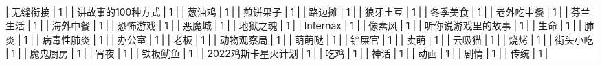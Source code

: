| 无缝衔接 | 1 |
| 讲故事的100种方式 | 1 |
| 葱油鸡 | 1 |
| 煎饼果子 | 1 |
| 路边摊 | 1 |
| 狼牙土豆 | 1 |
| 冬季美食 | 1 |
| 老外吃中餐 | 1 |
| 芬兰生活 | 1 |
| 海外中餐 | 1 |
| 恐怖游戏 | 1 |
| 恶魔城 | 1 |
| 地狱之魂 | 1 |
| Infernax | 1 |
| 像素风 | 1 |
| 听你说游戏里的故事 | 1 |
| 生命 | 1 |
| 肺炎 | 1 |
| 病毒性肺炎 | 1 |
| 办公室 | 1 |
| 老板 | 1 |
| 动物观察局 | 1 |
| 萌萌哒 | 1 |
| 铲屎官 | 1 |
| 卖萌 | 1 |
| 云吸猫 | 1 |
| 烧烤 | 1 |
| 街头小吃 | 1 |
| 魔鬼厨房 | 1 |
| 宵夜 | 1 |
| 铁板鱿鱼 | 1 |
| 2022鸡斯卡星火计划 | 1 |
| 吃鸡 | 1 |
| 神话 | 1 |
| 动画 | 1 |
| 剧情 | 1 |
| 传统 | 1 |